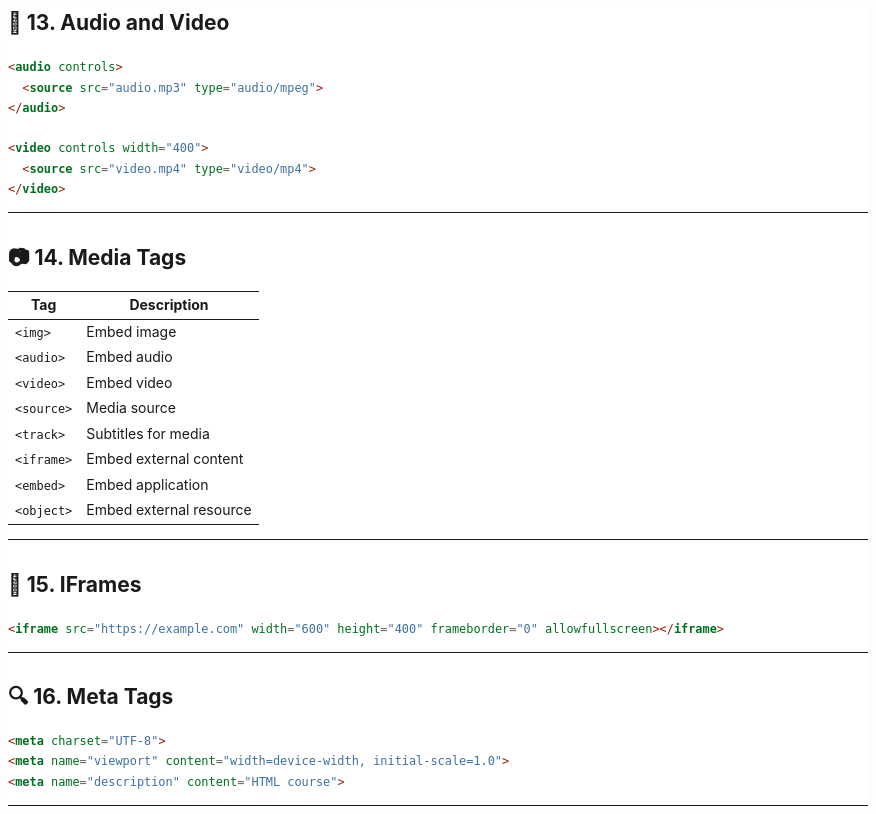 
## 🎵 13. Audio and Video

```html
<audio controls>
  <source src="audio.mp3" type="audio/mpeg">
</audio>

<video controls width="400">
  <source src="video.mp4" type="video/mp4">
</video>
```

---

## 📷 14. Media Tags

| Tag        | Description                                     |
| ---------- | ----------------------------------------------- |
| `<img>`    | Embed image                                     |
| `<audio>`  | Embed audio                                     |
| `<video>`  | Embed video                                     |
| `<source>` | Media source                                    |
| `<track>`  | Subtitles for media                             |
| `<iframe>` | Embed external content                          |
| `<embed>`  | Embed application                               |
| `<object>` | Embed external resource                         |

---

## 🧭 15. IFrames

```html
<iframe src="https://example.com" width="600" height="400" frameborder="0" allowfullscreen></iframe>
```

---

## 🔍 16. Meta Tags

```html
<meta charset="UTF-8">
<meta name="viewport" content="width=device-width, initial-scale=1.0">
<meta name="description" content="HTML course">
```

---